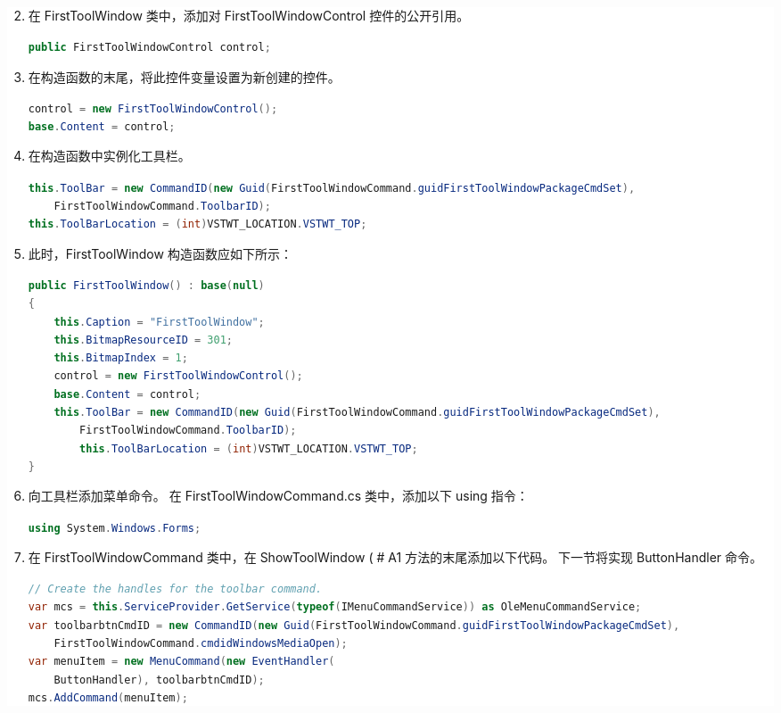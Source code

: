 2. 在 FirstToolWindow 类中，添加对 FirstToolWindowControl 控件的公开引用。

    ```csharp
    public FirstToolWindowControl control;
    ```

3. 在构造函数的末尾，将此控件变量设置为新创建的控件。

    ```csharp
    control = new FirstToolWindowControl();
    base.Content = control;
    ```

4. 在构造函数中实例化工具栏。

    ```csharp
    this.ToolBar = new CommandID(new Guid(FirstToolWindowCommand.guidFirstToolWindowPackageCmdSet),
        FirstToolWindowCommand.ToolbarID);
    this.ToolBarLocation = (int)VSTWT_LOCATION.VSTWT_TOP;
    ```

5. 此时，FirstToolWindow 构造函数应如下所示：

    ```csharp
    public FirstToolWindow() : base(null)
    {
        this.Caption = "FirstToolWindow";
        this.BitmapResourceID = 301;
        this.BitmapIndex = 1;
        control = new FirstToolWindowControl();
        base.Content = control;
        this.ToolBar = new CommandID(new Guid(FirstToolWindowCommand.guidFirstToolWindowPackageCmdSet),
            FirstToolWindowCommand.ToolbarID);
            this.ToolBarLocation = (int)VSTWT_LOCATION.VSTWT_TOP;
    }
    ```

6. 向工具栏添加菜单命令。 在 FirstToolWindowCommand.cs 类中，添加以下 using 指令：

    ```csharp
    using System.Windows.Forms;
    ```

7. 在 FirstToolWindowCommand 类中，在 ShowToolWindow ( # A1 方法的末尾添加以下代码。 下一节将实现 ButtonHandler 命令。

    ```csharp
    // Create the handles for the toolbar command.
    var mcs = this.ServiceProvider.GetService(typeof(IMenuCommandService)) as OleMenuCommandService;
    var toolbarbtnCmdID = new CommandID(new Guid(FirstToolWindowCommand.guidFirstToolWindowPackageCmdSet),
        FirstToolWindowCommand.cmdidWindowsMediaOpen);
    var menuItem = new MenuCommand(new EventHandler(
        ButtonHandler), toolbarbtnCmdID);
    mcs.AddCommand(menuItem);
    ```
